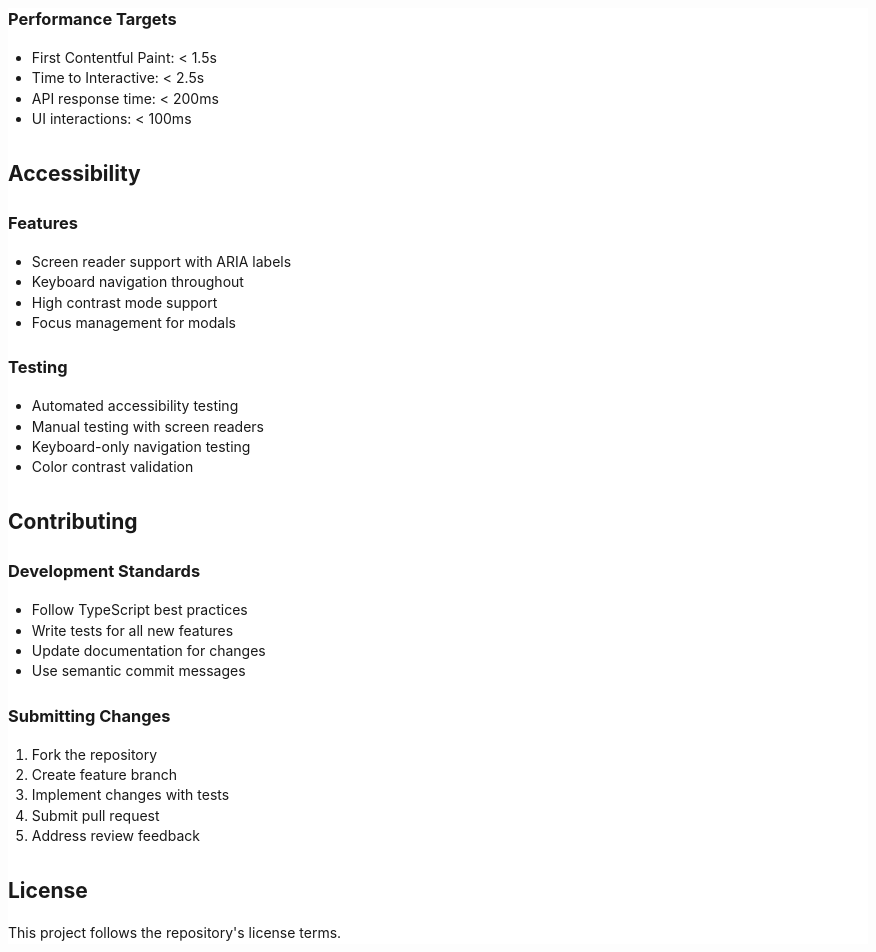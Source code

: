 ### Performance Targets
- First Contentful Paint: < 1.5s
- Time to Interactive: < 2.5s
- API response time: < 200ms
- UI interactions: < 100ms

## Accessibility

### Features
- Screen reader support with ARIA labels
- Keyboard navigation throughout
- High contrast mode support
- Focus management for modals

### Testing
- Automated accessibility testing
- Manual testing with screen readers
- Keyboard-only navigation testing
- Color contrast validation

## Contributing

### Development Standards
- Follow TypeScript best practices
- Write tests for all new features
- Update documentation for changes
- Use semantic commit messages

### Submitting Changes
1. Fork the repository
2. Create feature branch
3. Implement changes with tests
4. Submit pull request
5. Address review feedback

## License

This project follows the repository's license terms.